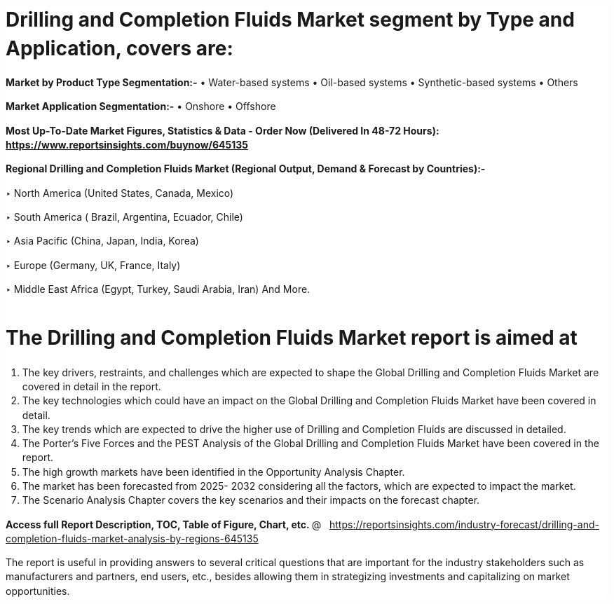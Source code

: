 # <strong>Drilling and Completion Fluids Market segment by Type and Application, covers are:</strong>

<strong>Market by Product Type Segmentation:-</strong>
• Water-based systems
• Oil-based systems
• Synthetic-based systems
• Others

<strong>Market Application Segmentation:-</strong>
• Onshore
• Offshore

<strong>Most Up-To-Date Market Figures, Statistics & Data - Order Now (Delivered In 48-72 Hours): <a href=https://www.reportsinsights.com/buynow/645135>https://www.reportsinsights.com/buynow/645135</a></strong>

<strong>Regional Drilling and Completion Fluids Market (Regional Output, Demand &amp; Forecast by Countries):-</strong>

‣ North America (United States, Canada, Mexico)

‣ South America ( Brazil, Argentina, Ecuador, Chile)

‣ Asia Pacific (China, Japan, India, Korea)

‣ Europe (Germany, UK, France, Italy)

‣ Middle East Africa (Egypt, Turkey, Saudi Arabia, Iran) And More.

# <strong>The Drilling and Completion Fluids Market report is aimed at</strong>
<ol>
  <li>The key drivers, restraints, and challenges which are expected to shape the Global Drilling and Completion Fluids Market are covered in detail in the report.</li>
  <li>The key technologies which could have an impact on the Global Drilling and Completion Fluids Market have been covered in detail.</li>
  <li>The key trends which are expected to drive the higher use of Drilling and Completion Fluids are discussed in detailed.</li>
  <li>The Porter’s Five Forces and the PEST Analysis of the Global Drilling and Completion Fluids Market have been covered in the report.</li>
  <li>The high growth markets have been identified in the Opportunity Analysis Chapter.</li>
  <li>The market has been forecasted from 2025- 2032 considering all the factors, which are expected to impact the market.</li>
  <li>The Scenario Analysis Chapter covers the key scenarios and their impacts on the forecast chapter.</li>
</ol>
<strong>Access full Report Description, TOC, Table of Figure, Chart, etc. </strong>@   <a href=https://reportsinsights.com/industry-forecast/drilling-and-completion-fluids-market-analysis-by-regions-645135>https://reportsinsights.com/industry-forecast/drilling-and-completion-fluids-market-analysis-by-regions-645135</a>

The report is useful in providing answers to several critical questions that are important for the industry stakeholders such as manufacturers and partners, end users, etc., besides allowing them in strategizing investments and capitalizing on market opportunities.
